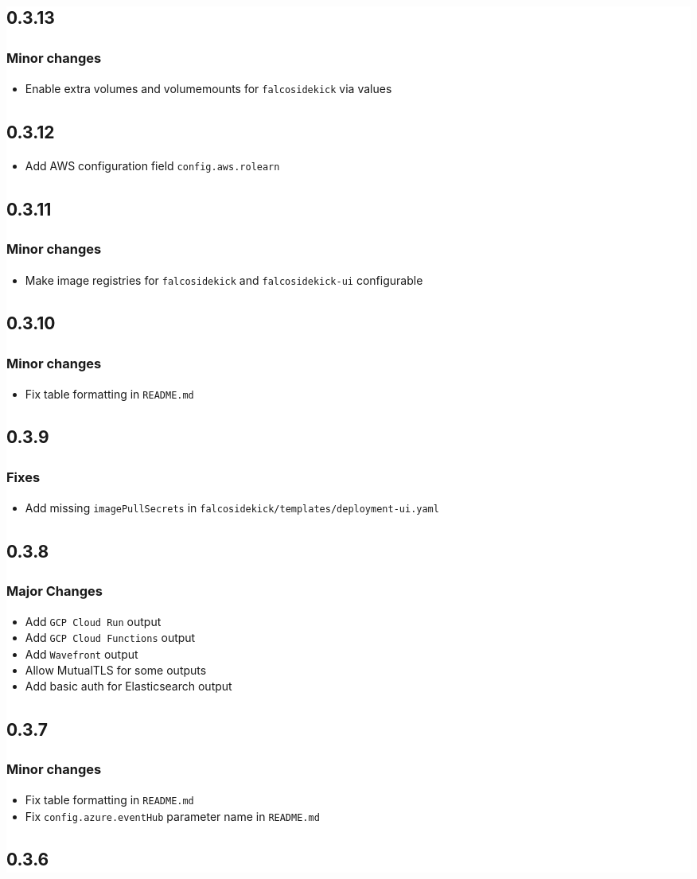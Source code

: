 ## 0.3.13

### Minor changes

* Enable extra volumes and volumemounts for `falcosidekick` via values

## 0.3.12

* Add AWS configuration field `config.aws.rolearn`

## 0.3.11

### Minor changes

* Make image registries for `falcosidekick` and `falcosidekick-ui` configurable

## 0.3.10

### Minor changes

* Fix table formatting in `README.md`

## 0.3.9

### Fixes

* Add missing `imagePullSecrets` in `falcosidekick/templates/deployment-ui.yaml`

## 0.3.8

### Major Changes

* Add `GCP Cloud Run` output
* Add `GCP Cloud Functions` output
* Add `Wavefront` output
* Allow MutualTLS for some outputs
* Add basic auth for Elasticsearch output

## 0.3.7

### Minor changes

* Fix table formatting in `README.md`
* Fix `config.azure.eventHub` parameter name in `README.md`

## 0.3.6
